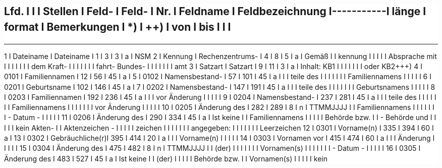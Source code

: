 Lfd. I           I                 I  Stellen  I Feld- I Feld-  I
Nr.  I Feldname  I Feldbezeichnung I-----------I länge I format I
Bemerkungen
I \*)        I ++)             I von I bis I       I        I
----------------------------------------------------------------------
---------
1 I Dateiname I Dateiname       I   1 I   3 I     3 I   a    I NSM
2 I Kennung   I Rechenzentrums- I   4 I   8 I     5 I   a    I Gemäß
I           I kennung         I     I     I       I        I Absprache
mit
I           I                 I     I     I       I        I dem
Kraft-
I           I                 I     I     I       I        I fahrt-
Bundes-
I           I                 I     I     I       I        I amt
3 I Satzart   I Satzart         I   9 I  11 I     3 I   a    I Inhalt:
KB1
I           I                 I     I     I       I        I oder
KB2+++)
4 I 0101      I Familiennamen   I  12 I  56 I    45 I   a    I
5 I 0102      I Namensbestand-  I  57 I 101 I    45 I   a    I
I           I teile des       I     I     I       I        I
I           I Familiennamens  I     I     I       I        I
6 I 0201      I Geburtsname     I 102 I 146 I    45 I   a    I
7 I 0202      I Namensbestand-  I 147 I 191 I    45 I   a    I
I           I teile des       I     I     I       I        I
I           I Geburtsnamens   I     I     I       I        I
8 I 0203      I Familiennamen   I 192 I 236 I    45 I   a    I
I           I vor Änderung    I     I     I       I        I
9 I 0204      I Namensbestand-  I 237 I 281 I    45 I   a    I
I           I teile des       I     I     I       I        I
I           I Familiennamens  I     I     I       I        I
I           I vor Änderung    I     I     I       I        I
10 I 0205      I Änderung des    I 282 I 289 I     8 I   n    I
TTMMJJJJ
I           I Familiennamens  I     I     I       I        I
I           I - Datum -       I     I     I       I        I
11 I 0206      I Änderung des    I 290 I 334 I    45 I   a    I Ist
keine
I           I Familiennamens  I     I     I       I        I Behörde
bzw.
I           I - Behörde und   I     I     I       I        I kein
Akten-
I           I Aktenzeichen -  I     I     I       I        I zeichen
I           I                 I     I     I       I        I
angegeben:
I           I                 I     I     I       I        I
Leerzeichen
12 I 0301      I Vorname(n)      I 335 I 394 I    60 I   a    I
13 I 0302      I Gebräuchliche(r)I 395 I 414 I    20 I   a    I
I           I Vorname(n)      I     I     I       I        I
14 I 0303      I Vornamen vor    I 415 I 474 I    60 I   a    I
I           I Änderung        I     I     I       I        I
15 I 0304      I Änderung des    I 475 I 482 I     8 I   n    I
TTMMJJJJ
I           I (der)           I     I     I       I        I
I           I Vornamen(s)     I     I     I       I        I
I           I - Datum -       I     I     I       I        I
16 I 0305      I Änderung des    I 483 I 527 I    45 I   a    I Ist
keine
I           I (der)           I     I     I       I        I Behörde
bzw.
I           I Vornamen(s)     I     I     I       I        I kein
